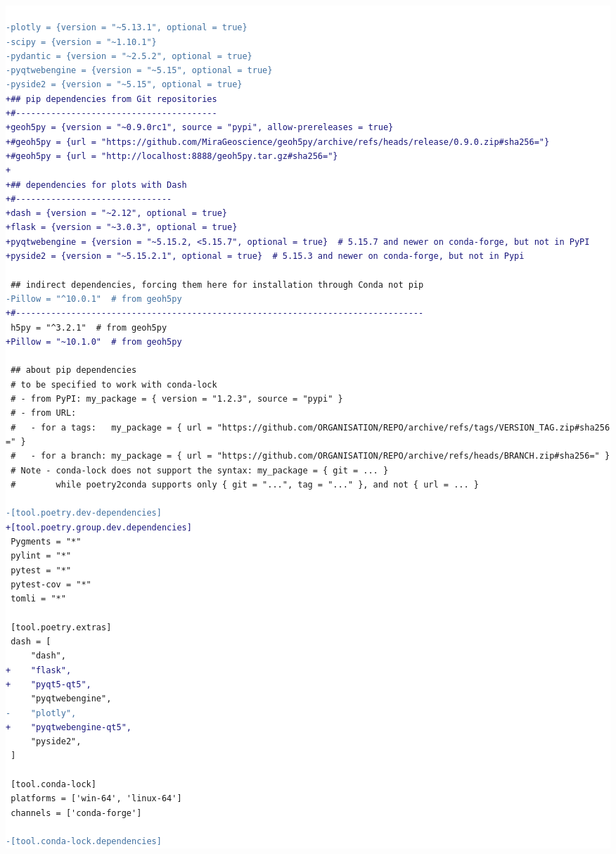 ```diff
 
-plotly = {version = "~5.13.1", optional = true}
-scipy = {version = "~1.10.1"}
-pydantic = {version = "~2.5.2", optional = true}
-pyqtwebengine = {version = "~5.15", optional = true}
-pyside2 = {version = "~5.15", optional = true}
+## pip dependencies from Git repositories
+#----------------------------------------
+geoh5py = {version = "~0.9.0rc1", source = "pypi", allow-prereleases = true}
+#geoh5py = {url = "https://github.com/MiraGeoscience/geoh5py/archive/refs/heads/release/0.9.0.zip#sha256="}
+#geoh5py = {url = "http://localhost:8888/geoh5py.tar.gz#sha256="}
+
+## dependencies for plots with Dash
+#-------------------------------
+dash = {version = "~2.12", optional = true}
+flask = {version = "~3.0.3", optional = true}
+pyqtwebengine = {version = "~5.15.2, <5.15.7", optional = true}  # 5.15.7 and newer on conda-forge, but not in PyPI
+pyside2 = {version = "~5.15.2.1", optional = true}  # 5.15.3 and newer on conda-forge, but not in Pypi
 
 ## indirect dependencies, forcing them here for installation through Conda not pip
-Pillow = "^10.0.1"  # from geoh5py
+#---------------------------------------------------------------------------------
 h5py = "^3.2.1"  # from geoh5py
+Pillow = "~10.1.0"  # from geoh5py
 
 ## about pip dependencies
 # to be specified to work with conda-lock
 # - from PyPI: my_package = { version = "1.2.3", source = "pypi" }
 # - from URL:
 #   - for a tags:   my_package = { url = "https://github.com/ORGANISATION/REPO/archive/refs/tags/VERSION_TAG.zip#sha256=" }
 #   - for a branch: my_package = { url = "https://github.com/ORGANISATION/REPO/archive/refs/heads/BRANCH.zip#sha256=" }
 # Note - conda-lock does not support the syntax: my_package = { git = ... }
 #        while poetry2conda supports only { git = "...", tag = "..." }, and not { url = ... }
 
-[tool.poetry.dev-dependencies]
+[tool.poetry.group.dev.dependencies]
 Pygments = "*"
 pylint = "*"
 pytest = "*"
 pytest-cov = "*"
 tomli = "*"
 
 [tool.poetry.extras]
 dash = [
     "dash",
+    "flask",
+    "pyqt5-qt5",
     "pyqtwebengine",
-    "plotly",
+    "pyqtwebengine-qt5",
     "pyside2",
 ]
 
 [tool.conda-lock]
 platforms = ['win-64', 'linux-64']
 channels = ['conda-forge']
 
-[tool.conda-lock.dependencies]
```